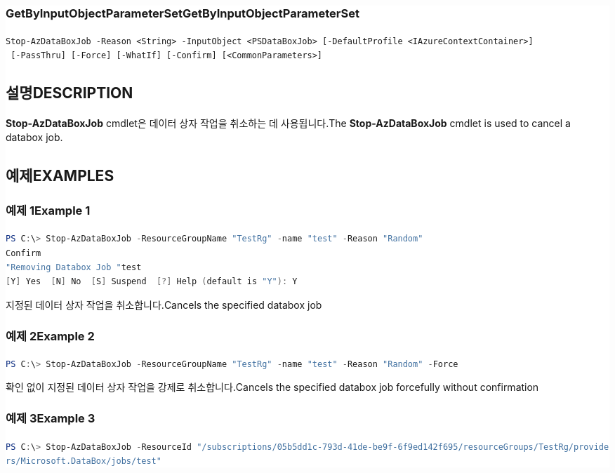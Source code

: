 ### <span data-ttu-id="4ca6e-107">GetByInputObjectParameterSet</span><span class="sxs-lookup"><span data-stu-id="4ca6e-107">GetByInputObjectParameterSet</span></span>
```
Stop-AzDataBoxJob -Reason <String> -InputObject <PSDataBoxJob> [-DefaultProfile <IAzureContextContainer>]
 [-PassThru] [-Force] [-WhatIf] [-Confirm] [<CommonParameters>]
```

## <span data-ttu-id="4ca6e-108">설명</span><span class="sxs-lookup"><span data-stu-id="4ca6e-108">DESCRIPTION</span></span>
<span data-ttu-id="4ca6e-109">**Stop-AzDataBoxJob** cmdlet은 데이터 상자 작업을 취소하는 데 사용됩니다.</span><span class="sxs-lookup"><span data-stu-id="4ca6e-109">The **Stop-AzDataBoxJob** cmdlet is used to cancel a databox job.</span></span>

## <span data-ttu-id="4ca6e-110">예제</span><span class="sxs-lookup"><span data-stu-id="4ca6e-110">EXAMPLES</span></span>

### <span data-ttu-id="4ca6e-111">예제 1</span><span class="sxs-lookup"><span data-stu-id="4ca6e-111">Example 1</span></span>
```powershell
PS C:\> Stop-AzDataBoxJob -ResourceGroupName "TestRg" -name "test" -Reason "Random"
Confirm
"Removing Databox Job "test
[Y] Yes  [N] No  [S] Suspend  [?] Help (default is "Y"): Y

```

<span data-ttu-id="4ca6e-112">지정된 데이터 상자 작업을 취소합니다.</span><span class="sxs-lookup"><span data-stu-id="4ca6e-112">Cancels the specified databox job</span></span>

### <span data-ttu-id="4ca6e-113">예제 2</span><span class="sxs-lookup"><span data-stu-id="4ca6e-113">Example 2</span></span>
```powershell
PS C:\> Stop-AzDataBoxJob -ResourceGroupName "TestRg" -name "test" -Reason "Random" -Force

```

<span data-ttu-id="4ca6e-114">확인 없이 지정된 데이터 상자 작업을 강제로 취소합니다.</span><span class="sxs-lookup"><span data-stu-id="4ca6e-114">Cancels the specified databox job forcefully without confirmation</span></span>

### <span data-ttu-id="4ca6e-115">예제 3</span><span class="sxs-lookup"><span data-stu-id="4ca6e-115">Example 3</span></span>
```powershell
PS C:\> Stop-AzDataBoxJob -ResourceId "/subscriptions/05b5dd1c-793d-41de-be9f-6f9ed142f695/resourceGroups/TestRg/providers/Microsoft.DataBox/jobs/test"

```
